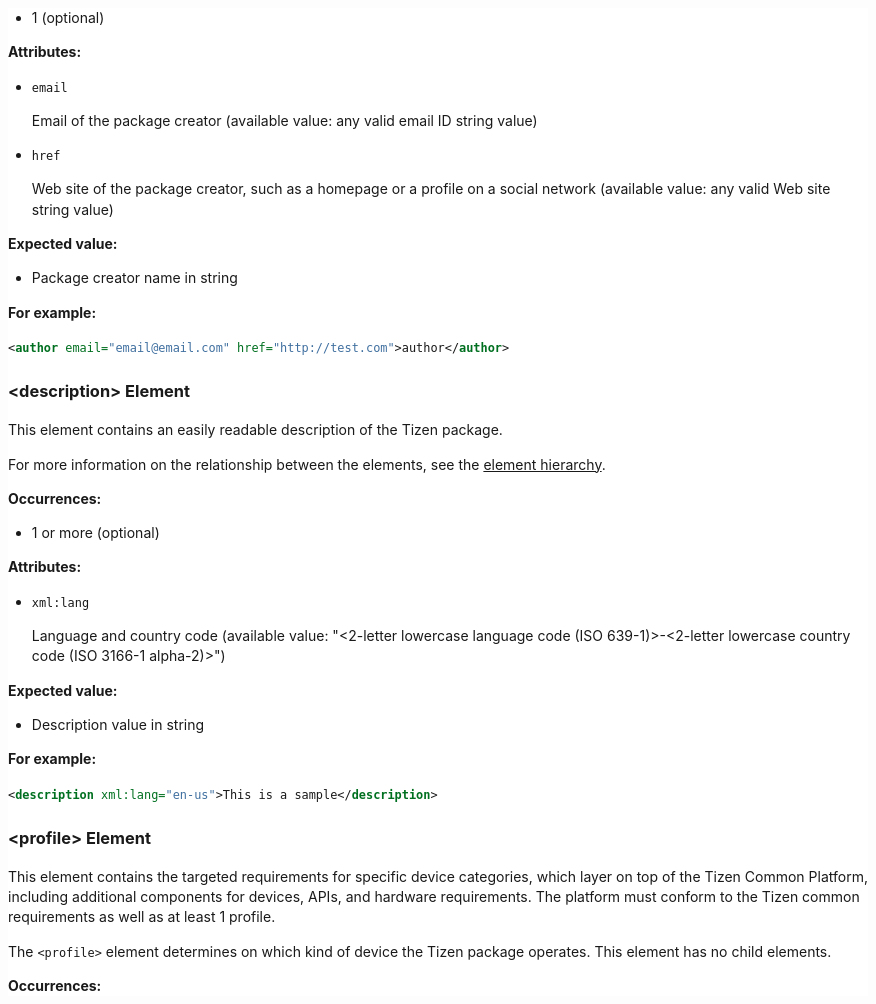 - 1 (optional)

**Attributes:**

- `email`

  Email of the package creator (available value: any valid email ID string value)

- `href`

  Web site of the package creator, such as a homepage or a profile on a social network (available value: any valid Web site string value)

**Expected value:**

- Package creator name in string

**For example:**

```xml
<author email="email@email.com" href="http://test.com">author</author>
```

### \<description\> Element

This element contains an easily readable description of the Tizen package.

For more information on the relationship between the elements, see the [element hierarchy](#hierarchy).

**Occurrences:**

- 1 or more (optional)

**Attributes:**

- `xml:lang`

  Language and country code (available value: "\<2-letter lowercase language code (ISO 639-1)\>-\<2-letter lowercase country code (ISO 3166-1 alpha-2)\>")

**Expected value:**

- Description value in string

**For example:**

```xml
<description xml:lang="en-us">This is a sample</description>
```

### \<profile\> Element

This element contains the targeted requirements for specific device categories, which layer on top of the Tizen Common Platform, including additional components for devices, APIs, and hardware requirements. The platform must conform to the Tizen common requirements as well as at least 1 profile.

The `<profile>` element determines on which kind of device the Tizen package operates. This element has no child elements.

**Occurrences:**
